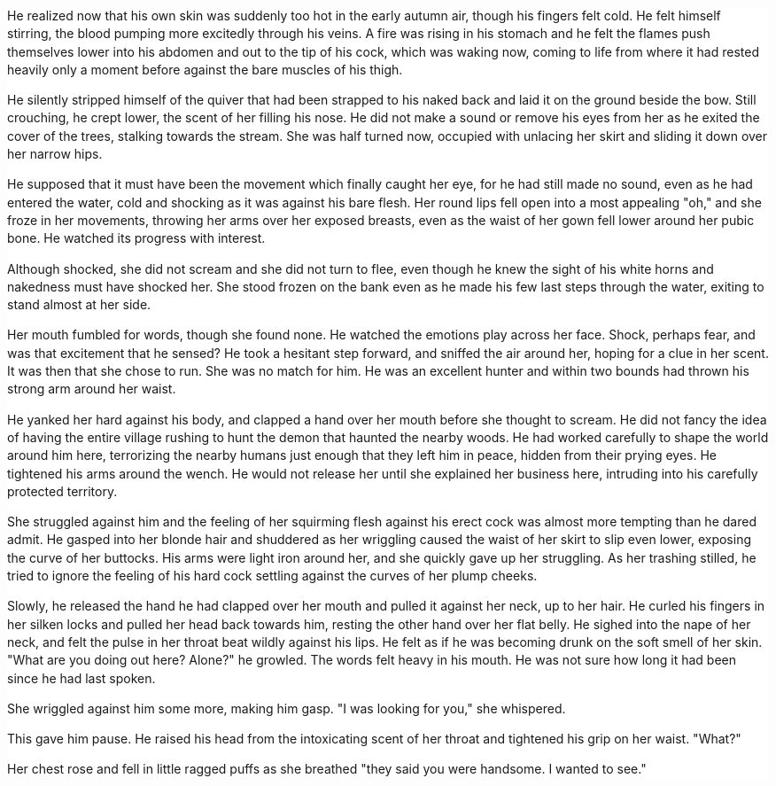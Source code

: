 He realized now that his own skin was suddenly too hot in the early autumn air, though his fingers felt cold. He felt himself stirring, the blood pumping more excitedly through his veins. A fire was rising in his stomach and he felt the flames push themselves lower into his abdomen and out to the tip of his cock, which was waking now, coming to life from where it had rested heavily only a moment before against the bare muscles of his thigh. 

He silently stripped himself of the quiver that had been strapped to his naked back and laid it on the ground beside the bow. Still crouching, he crept lower, the scent of her filling his nose. He did not make a sound or remove his eyes from her as he exited the cover of the trees, stalking towards the stream. She was half turned now, occupied with unlacing her skirt and sliding it down over her narrow hips. 

He supposed that it must have been the movement which finally caught her eye, for he had still made no sound, even as he had entered the water, cold and shocking as it was against his bare flesh. Her round lips fell open into a most appealing "oh," and she froze in her movements, throwing her arms over her exposed breasts, even as the waist of her gown fell lower around her pubic bone. He watched its progress with interest.

Although shocked, she did not scream and she did not turn to flee, even though he knew the sight of his white horns and nakedness must have shocked her. She stood frozen on the bank even as he made his few last steps through the water, exiting to stand almost at her side.

Her mouth fumbled for words, though she found none. He watched the emotions play across her face. Shock, perhaps fear, and was that excitement that he sensed? He took a hesitant step forward, and sniffed the air around her, hoping for a clue in her scent. It was then that she chose to run. She was no match for him. He was an excellent hunter and within two bounds had thrown his strong arm around her waist. 

He yanked her hard against his body, and clapped a hand over her mouth before she thought to scream. He did not fancy the idea of having the entire village rushing to hunt the demon that haunted the nearby woods. He had worked carefully to shape the world around him here, terrorizing the nearby humans just enough that they left him in peace, hidden from their prying eyes. He tightened his arms around the wench. He would not release her until she explained her business here, intruding into his carefully protected territory. 

She struggled against him and the feeling of her squirming flesh against his erect cock was almost more tempting than he dared admit. He gasped into her blonde hair and shuddered as her wriggling caused the waist of her skirt to slip even lower, exposing the curve of her buttocks. His arms were light iron around her, and she quickly gave up her struggling. As her trashing stilled, he tried to ignore the feeling of his hard cock settling against the curves of her plump cheeks.

Slowly, he released the hand he had clapped over her mouth and pulled it against her neck, up to her hair. He curled his fingers in her silken locks and pulled her head back towards him, resting the other hand over her flat belly. He sighed into the nape of her neck, and felt the pulse in her throat beat wildly against his lips. He felt as if he was becoming drunk on the soft smell of her skin. "What are you doing out here? Alone?" he growled. The words felt heavy in his mouth. He was not sure how long it had been since he had last spoken. 

She wriggled against him some more, making him gasp. "I was looking for you," she whispered. 

This gave him pause. He raised his head from the intoxicating scent of her throat and tightened his grip on her waist. "What?"

Her chest rose and fell in little ragged puffs as she breathed "they said you were handsome. I wanted to see."
